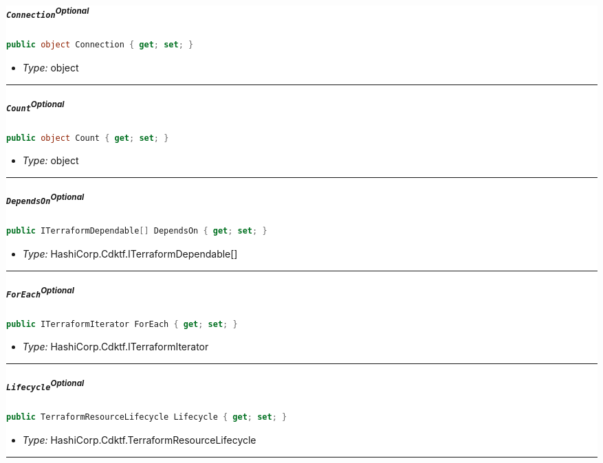 
##### `Connection`<sup>Optional</sup> <a name="Connection" id="@cdktf/provider-cloudflare.dataCloudflareWeb3Hostname.DataCloudflareWeb3HostnameConfig.property.connection"></a>

```csharp
public object Connection { get; set; }
```

- *Type:* object

---

##### `Count`<sup>Optional</sup> <a name="Count" id="@cdktf/provider-cloudflare.dataCloudflareWeb3Hostname.DataCloudflareWeb3HostnameConfig.property.count"></a>

```csharp
public object Count { get; set; }
```

- *Type:* object

---

##### `DependsOn`<sup>Optional</sup> <a name="DependsOn" id="@cdktf/provider-cloudflare.dataCloudflareWeb3Hostname.DataCloudflareWeb3HostnameConfig.property.dependsOn"></a>

```csharp
public ITerraformDependable[] DependsOn { get; set; }
```

- *Type:* HashiCorp.Cdktf.ITerraformDependable[]

---

##### `ForEach`<sup>Optional</sup> <a name="ForEach" id="@cdktf/provider-cloudflare.dataCloudflareWeb3Hostname.DataCloudflareWeb3HostnameConfig.property.forEach"></a>

```csharp
public ITerraformIterator ForEach { get; set; }
```

- *Type:* HashiCorp.Cdktf.ITerraformIterator

---

##### `Lifecycle`<sup>Optional</sup> <a name="Lifecycle" id="@cdktf/provider-cloudflare.dataCloudflareWeb3Hostname.DataCloudflareWeb3HostnameConfig.property.lifecycle"></a>

```csharp
public TerraformResourceLifecycle Lifecycle { get; set; }
```

- *Type:* HashiCorp.Cdktf.TerraformResourceLifecycle

---

